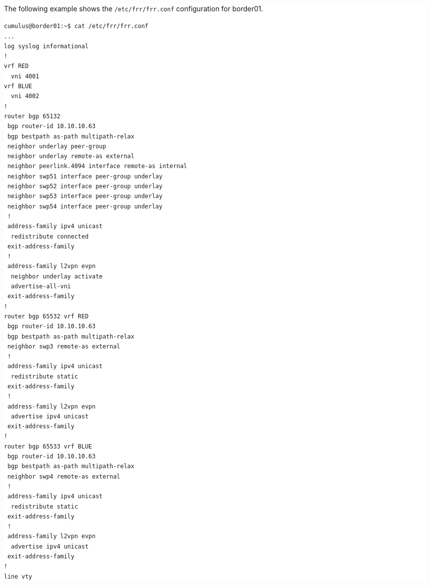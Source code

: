 The following example shows the `/etc/frr/frr.conf` configuration for border01.

```
cumulus@border01:~$ cat /etc/frr/frr.conf
...
log syslog informational
!
vrf RED
  vni 4001
vrf BLUE
  vni 4002
!
router bgp 65132
 bgp router-id 10.10.10.63
 bgp bestpath as-path multipath-relax
 neighbor underlay peer-group
 neighbor underlay remote-as external
 neighbor peerlink.4094 interface remote-as internal
 neighbor swp51 interface peer-group underlay
 neighbor swp52 interface peer-group underlay
 neighbor swp53 interface peer-group underlay
 neighbor swp54 interface peer-group underlay
 !
 address-family ipv4 unicast
  redistribute connected
 exit-address-family
 !
 address-family l2vpn evpn
  neighbor underlay activate
  advertise-all-vni
 exit-address-family
!
router bgp 65532 vrf RED
 bgp router-id 10.10.10.63
 bgp bestpath as-path multipath-relax
 neighbor swp3 remote-as external
 !
 address-family ipv4 unicast
  redistribute static
 exit-address-family
 !
 address-family l2vpn evpn
  advertise ipv4 unicast
 exit-address-family
!
router bgp 65533 vrf BLUE
 bgp router-id 10.10.10.63
 bgp bestpath as-path multipath-relax
 neighbor swp4 remote-as external
 !
 address-family ipv4 unicast
  redistribute static
 exit-address-family
 !
 address-family l2vpn evpn
  advertise ipv4 unicast
 exit-address-family
!
line vty
```
